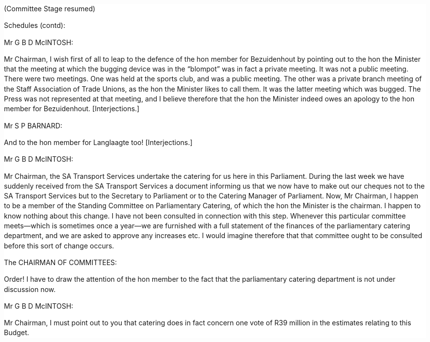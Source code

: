 <summary>(Committee Stage resumed)</summary>

<p>Schedules (contd):</p>

<speech by="#mcintosh">

<from>Mr <person refersTo="hansard_za">G B D McINTOSH</person>:</from>

<p>Mr Chairman, I wish first of all to leap to the defence of the hon member for Bezuidenhout by pointing out to the hon the Minister that the meeting at which the bugging device was in the &#x201C;blompot&#x201D; was in fact a private meeting. It was not a public meeting. There were two meetings. One was held at the sports club, and was a public meeting. The other was a private branch meeting of the Staff Association of Trade Unions, as the hon the Minister likes to call them. It was the latter meeting which was bugged. The Press was not represented at that meeting, and I believe therefore that the hon the Minister indeed owes an apology to the hon member for Bezuidenhout. [Interjections.]</p>

</speech>

<speech by="#barnard">

<from>Mr <person refersTo="hansard_za">S P BARNARD</person>:</from>

<p>And to the hon member for Langlaagte too! [Interjections.]</p>

</speech>

<speech by="#mcintosh">

<from>Mr <person refersTo="hansard_za">G B D McINTOSH</person>:</from>

<p>Mr Chairman, the SA Transport Services undertake the catering for us here in this Parliament. During the last week we have suddenly received from the SA Transport Services a document informing us that we now have to make out our cheques not to the SA Transport Services but to the Secretary to Parliament or to the Catering Manager of Parliament. Now, Mr Chairman, I happen to be a member of the Standing Committee on Parliamentary Catering, of which the hon the Minister is the chairman. I happen to know nothing about this change. I have not been consulted in connection with this step. Whenever this particular committee meets&#x2014;which is sometimes once a year&#x2014;we are furnished with a full statement of the finances of the parliamentary catering department, and we are asked to approve any increases etc. I would imagine therefore that that committee ought to be consulted before this sort of change occurs.</p>

</speech>

<speech by="#chairman_of_committees">

<from>The <person refersTo="hansard_za">CHAIRMAN OF COMMITTEES</person>:</from>

<p>Order! I have to draw the attention of the hon member to the fact that the parliamentary catering department is not under discussion now.</p>

</speech>

<speech by="#mcintosh">

<from>Mr <person refersTo="hansard_za">G B D McINTOSH</person>:</from>

<p>Mr Chairman, I must point out to you that catering does in fact concern one vote of R39 million in the estimates relating to this Budget.</p>

</speech>
